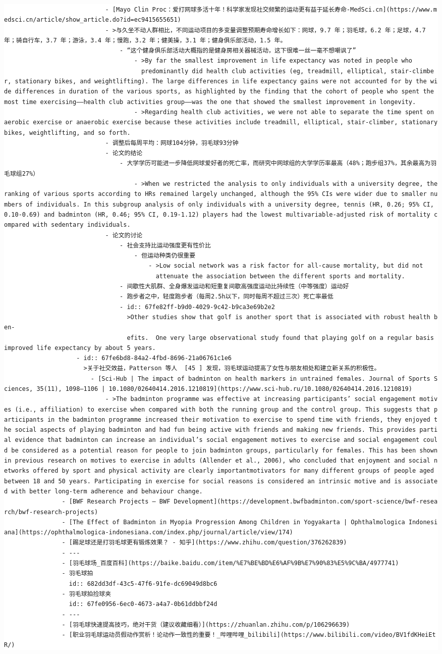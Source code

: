 								- [Mayo Clin Proc：爱打网球多活十年！科学家发现社交频繁的运动更有益于延长寿命-MedSci.cn](https://www.medsci.cn/article/show_article.do?id=ec9415655651)
								- >与久坐不动人群相比，不同运动项目的多变量调整预期寿命增长如下：网球，9.7 年；羽毛球，6.2 年；足球，4.7 年；骑自行车，3.7 年；游泳，3.4 年；慢跑，3.2 年；健美操，3.1 年；健身俱乐部活动，1.5 年。
									- “这个健身俱乐部活动大概指的是健身房相关器械活动，这下很难一丝一毫不想嘲讽了”
										- >By far the smallest improvement in life expectancy was noted in people who
										  predominantly did health club activities (eg, treadmill, elliptical, stair-climber, stationary bikes, and weightlifting). The large differences in life expectancy gains were not accounted for by the wide differences in duration of the various sports, as highlighted by the finding that the cohort of people who spent the most time exercising——health club activities group——was the one that showed the smallest improvement in longevity.
										- >Regarding health club activities, we were not able to separate the time spent on aerobic exercise or anaerobic exercise because these activities include treadmill, elliptical, stair-climber, stationary bikes, weightlifting, and so forth.
								- 调整后每周平均：网球104分钟，羽毛球93分钟
								- 论文的结论
									- 大学学历可能进一步降低网球爱好者的死亡率，而研究中网球组的大学学历率最高（48%；跑步组37%，其余最高为羽毛球组27%）
										- >When we restricted the analysis to only individuals with a university degree, the ranking of various sports according to HRs remained largely unchanged, although the 95% CIs were wider due to smaller numbers of individuals. In this subgroup analysis of only individuals with a university degree, tennis (HR, 0.26; 95% CI, 0.10-0.69) and badminton (HR, 0.46; 95% CI, 0.19-1.12) players had the lowest multivariable-adjusted risk of mortality compared with sedentary individuals.
								- 论文的讨论
									- 社会支持比运动强度更有性价比
										- 但运动种类仍很重要
											- >Low social network was a risk factor for all-cause mortality, but did not
											  attenuate the association between the different sports and mortality.
									- 间歇性大肌群、全身爆发运动和短重复间歇高强度运动比持续性（中等强度）运动好
									- 跑步者之中，轻度跑步者（每周2.5h以下，同时每周不超过三次）死亡率最低
									- id:: 67fe82ff-b9d0-4029-9c42-b9ca3e69b2e2
									  >Other studies show that golf is another sport that is associated with robust health ben-
									  efits.  One very large observational study found that playing golf on a regular basis improved life expectancy by about 5 years.
						- id:: 67fe6bd8-84a2-4fbd-8696-21a06761c1e6
						  >关于社交效益，Patterson 等人  [45 ] 发现，羽毛球运动提高了女性与朋友相处和建立新关系的积极性。
							- [Sci-Hub | The impact of badminton on health markers in untrained females. Journal of Sports Sciences, 35(11), 1098–1106 | 10.1080/02640414.2016.1210819](https://www.sci-hub.ru/10.1080/02640414.2016.1210819)
								- >The badminton programme was effective at increasing participants’ social engagement motives (i.e., affiliation) to exercise when compared with both the running group and the control group. This suggests that participants in the badminton programme increased their motivation to exercise to spend time with friends, they enjoyed the social aspects of playing badminton and had fun being active with friends and making new friends. This provides partial evidence that badminton can increase an individual’s social engagement motives to exercise and social engagement could be considered as a potential reason for people to join badminton groups, particularly for females. This has been shown in previous research on motives to exercise in adults (Allender et al., 2006), who concluded that enjoyment and social networks offered by sport and physical activity are clearly importantmotivators for many different groups of people aged between 18 and 50 years. Participating in exercise for social reasons is considered an intrinsic motive and is associated with better long-term adherence and behaviour change.
					- [BWF Research Projects – BWF Development](https://development.bwfbadminton.com/sport-science/bwf-research/bwf-research-projects)
					- [The Effect of Badminton in Myopia Progression Among Children in Yogyakarta | Ophthalmologica Indonesiana](https://ophthalmologica-indonesiana.com/index.php/journal/article/view/174)
					- [踢足球还是打羽毛球更有锻炼效果？ - 知乎](https://www.zhihu.com/question/376262839)
					- ---
					- [羽毛球场_百度百科](https://baike.baidu.com/item/%E7%BE%BD%E6%AF%9B%E7%90%83%E5%9C%BA/4977741)
					- 羽毛球拍
					  id:: 682dd3df-43c5-47f6-91fe-dc69049d8bc6
					- 羽毛球拍捡球夹
					  id:: 67fe0956-6ec0-4673-a4a7-0b61ddbbf24d
					- ---
					- [羽毛球快速提高技巧，绝对干货（建议收藏细看）](https://zhuanlan.zhihu.com/p/106296639)
					- [职业羽毛球运动员假动作赏析！论动作一致性的重要！_哔哩哔哩_bilibili](https://www.bilibili.com/video/BV1fdKHeiEtR/)